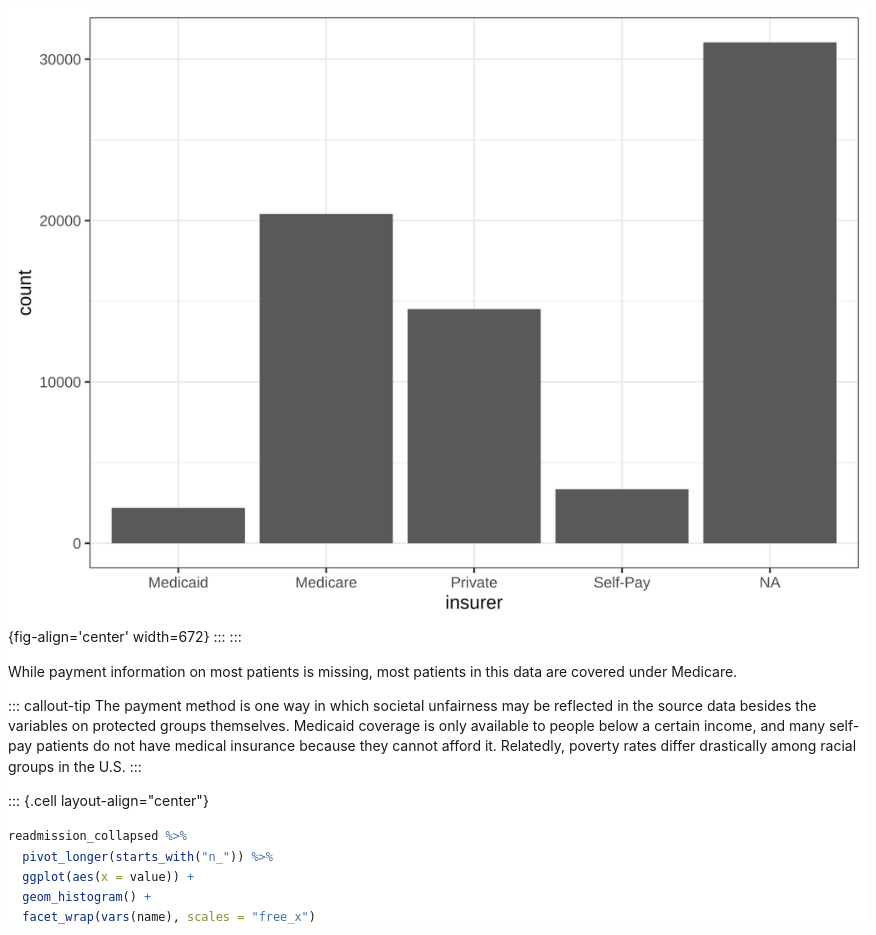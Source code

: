 ![](figs/plot-insurer-1.svg){fig-align='center' width=672}
:::
:::




While payment information on most patients is missing, most patients in this data are covered under Medicare.

::: callout-tip
The payment method is one way in which societal unfairness may be reflected in the source data besides the variables on protected groups themselves. Medicaid coverage is only available to people below a certain income, and many self-pay patients do not have medical insurance because they cannot afford it. Relatedly, poverty rates differ drastically among racial groups in the U.S.
:::




::: {.cell layout-align="center"}

```{.r .cell-code}
readmission_collapsed %>%
  pivot_longer(starts_with("n_")) %>%
  ggplot(aes(x = value)) +
  geom_histogram() +
  facet_wrap(vars(name), scales = "free_x")
```
